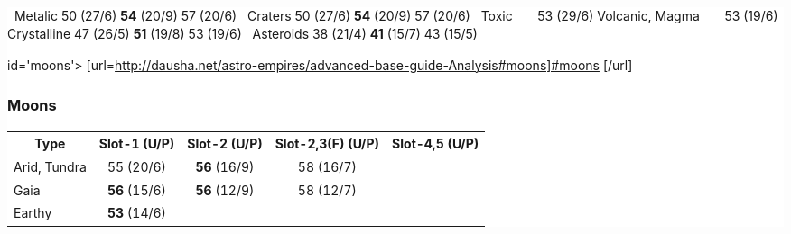   <td >&nbsp;</td>
</tr>
<tr ><td  align='left'>Metalic</td>
  <td align='center'>50 (27/6)</td>
  <td align='center'><strong>54</strong> (20/9)</td>
  <td align='center'>57 (20/6)</td>
  <td >&nbsp;</td>
</tr>
<tr ><td  align='left'>Craters</td>
  <td align='center'>50 (27/6)</td>
  <td align='center'><strong>54</strong> (20/9)</td>
  <td align='center'>57 (20/6)</td>
  <td >&nbsp;</td>
</tr>
<tr ><td  align='left'>Toxic</td>
  <td >&nbsp;</td>
  <td >&nbsp;</td>
  <td >&nbsp;</td>
  <td align='center'>53 (29/6)</td>
</tr>
<tr ><td  align='left'>Volcanic, Magma</td>
  <td >&nbsp;</td>
  <td >&nbsp;</td>
  <td >&nbsp;</td>
  <td align='center'>53 (19/6)</td>
</tr>
<tr ><td  align='left'>Crystalline</td>
  <td align='center'>47 (26/5)</td>
  <td align='center'><strong>51</strong> (19/8)</td>
  <td align='center'>53 (19/6)</td>
  <td >&nbsp;</td>
</tr>
<tr ><td  align='left'>Asteroids</td>
  <td align='center'>38 (21/4)</td>
  <td align='center'><strong>41</strong> (15/7)</td>
  <td align='center'>43 (15/5)</td>
  <td >&nbsp;</td>
</tr>
</table>

 id='moons'> <span class='bburl'>[url=http://dausha.net/astro-empires/advanced-base-guide-Analysis#moons]#moons [/url]</span>
<h3 id='toc5'>Moons</h3>

<table class='table table-hover table-condensed'>
 <tr ><th align='center'>Type</th>
  <th align='center'>Slot-1 (U/P)</th>
  <th align='center'>Slot-2 (U/P)</th>
  <th align='center'>Slot-2,3(F) (U/P)</th>
  <th align='center'>Slot-4,5 (U/P)</th></tr>
<tr ><td  align='left'>Arid, Tundra</td>
  <td align='center'>55 (20/6)</td>
  <td align='center'><strong>56</strong> (16/9)</td>
  <td align='center'>58 (16/7)</td>
  <td >&nbsp;</td>
</tr>
<tr ><td  align='left'>Gaia</td>
  <td align='center'><strong>56</strong> (15/6)</td>
  <td align='center'><strong>56</strong> (12/9)</td>
  <td align='center'>58 (12/7)</td>
  <td >&nbsp;</td>
</tr>
<tr ><td  align='left'>Earthy</td>
  <td align='center'><strong>53</strong> (14/6)</td>

[Base Defense Guide]: /astro-empires/base-defense-guide
[Small Fleet Doctrine]: /astro-empires/small-fleet-doctrine
[Production Structures]: /astro-empires/production-structures
[Seven Ten Guide]: /astro-empires/seven-ten-guide
[Seven/Ten Guide]: /astro-empires/seven-ten-guide
